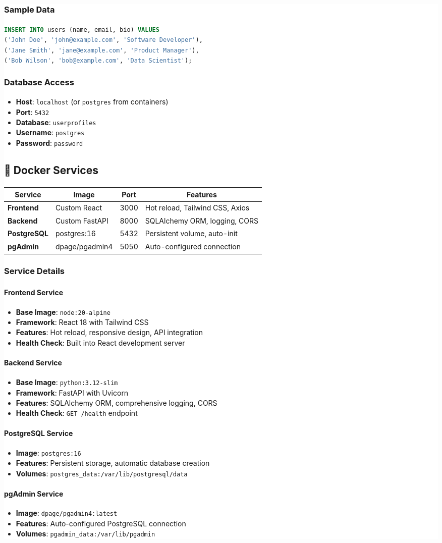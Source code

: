 ### Sample Data
```sql
INSERT INTO users (name, email, bio) VALUES 
('John Doe', 'john@example.com', 'Software Developer'),
('Jane Smith', 'jane@example.com', 'Product Manager'),
('Bob Wilson', 'bob@example.com', 'Data Scientist');
```

### Database Access
- **Host**: `localhost` (or `postgres` from containers)
- **Port**: `5432`
- **Database**: `userprofiles`
- **Username**: `postgres`
- **Password**: `password`

## 🐳 Docker Services

| Service | Image | Port | Features |
|---------|-------|------|----------|
| **Frontend** | Custom React | 3000 | Hot reload, Tailwind CSS, Axios |
| **Backend** | Custom FastAPI | 8000 | SQLAlchemy ORM, logging, CORS |
| **PostgreSQL** | postgres:16 | 5432 | Persistent volume, auto-init |
| **pgAdmin** | dpage/pgadmin4 | 5050 | Auto-configured connection |

### Service Details

#### Frontend Service
- **Base Image**: `node:20-alpine`
- **Framework**: React 18 with Tailwind CSS
- **Features**: Hot reload, responsive design, API integration
- **Health Check**: Built into React development server

#### Backend Service
- **Base Image**: `python:3.12-slim`
- **Framework**: FastAPI with Uvicorn
- **Features**: SQLAlchemy ORM, comprehensive logging, CORS
- **Health Check**: `GET /health` endpoint

#### PostgreSQL Service
- **Image**: `postgres:16`
- **Features**: Persistent storage, automatic database creation
- **Volumes**: `postgres_data:/var/lib/postgresql/data`

#### pgAdmin Service
- **Image**: `dpage/pgadmin4:latest`
- **Features**: Auto-configured PostgreSQL connection
- **Volumes**: `pgadmin_data:/var/lib/pgadmin`
